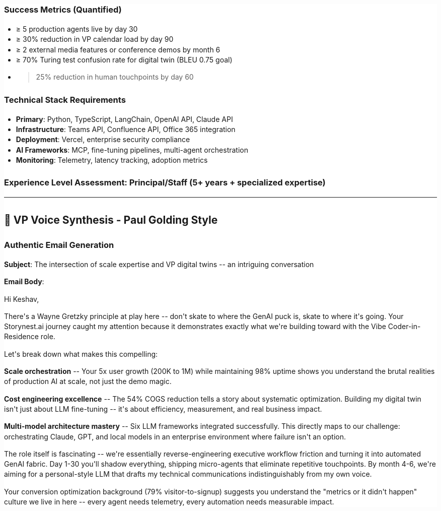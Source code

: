 ### Success Metrics (Quantified)
- ≥ 5 production agents live by day 30
- ≥ 30% reduction in VP calendar load by day 90  
- ≥ 2 external media features or conference demos by month 6
- ≥ 70% Turing test confusion rate for digital twin (BLEU 0.75 goal)
- >25% reduction in human touchpoints by day 60

### Technical Stack Requirements
- **Primary**: Python, TypeScript, LangChain, OpenAI API, Claude API
- **Infrastructure**: Teams API, Confluence API, Office 365 integration
- **Deployment**: Vercel, enterprise security compliance
- **AI Frameworks**: MCP, fine-tuning pipelines, multi-agent orchestration
- **Monitoring**: Telemetry, latency tracking, adoption metrics

### Experience Level Assessment: **Principal/Staff** (5+ years + specialized expertise)

---

## 🎯 VP Voice Synthesis - Paul Golding Style

### Authentic Email Generation

**Subject**: The intersection of scale expertise and VP digital twins -- an intriguing conversation

**Email Body**:

Hi Keshav,

There's a Wayne Gretzky principle at play here -- don't skate to where the GenAI puck is, skate to where it's going. Your Storynest.ai journey caught my attention because it demonstrates exactly what we're building toward with the Vibe Coder-in-Residence role.

Let's break down what makes this compelling:

**Scale orchestration** -- Your 5x user growth (200K to 1M) while maintaining 98% uptime shows you understand the brutal realities of production AI at scale, not just the demo magic.

**Cost engineering excellence** -- The 54% COGS reduction tells a story about systematic optimization. Building my digital twin isn't just about LLM fine-tuning -- it's about efficiency, measurement, and real business impact.

**Multi-model architecture mastery** -- Six LLM frameworks integrated successfully. This directly maps to our challenge: orchestrating Claude, GPT, and local models in an enterprise environment where failure isn't an option.

The role itself is fascinating -- we're essentially reverse-engineering executive workflow friction and turning it into automated GenAI fabric. Day 1-30 you'll shadow everything, shipping micro-agents that eliminate repetitive touchpoints. By month 4-6, we're aiming for a personal-style LLM that drafts my technical communications indistinguishably from my own voice.

Your conversion optimization background (79% visitor-to-signup) suggests you understand the "metrics or it didn't happen" culture we live in here -- every agent needs telemetry, every automation needs measurable impact.
